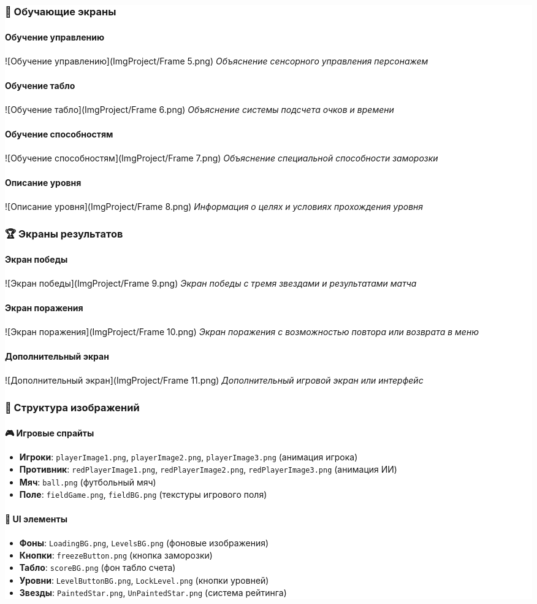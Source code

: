 ### 🎯 Обучающие экраны

#### Обучение управлению
![Обучение управлению](ImgProject/Frame 5.png)
*Объяснение сенсорного управления персонажем*

#### Обучение табло
![Обучение табло](ImgProject/Frame 6.png)
*Объяснение системы подсчета очков и времени*

#### Обучение способностям
![Обучение способностям](ImgProject/Frame 7.png)
*Объяснение специальной способности заморозки*

#### Описание уровня
![Описание уровня](ImgProject/Frame 8.png)
*Информация о целях и условиях прохождения уровня*

### 🏆 Экраны результатов

#### Экран победы
![Экран победы](ImgProject/Frame 9.png)
*Экран победы с тремя звездами и результатами матча*

#### Экран поражения
![Экран поражения](ImgProject/Frame 10.png)
*Экран поражения с возможностью повтора или возврата в меню*

#### Дополнительный экран
![Дополнительный экран](ImgProject/Frame 11.png)
*Дополнительный игровой экран или интерфейс*

### 📁 Структура изображений

#### 🎮 Игровые спрайты
- **Игроки**: `playerImage1.png`, `playerImage2.png`, `playerImage3.png` (анимация игрока)
- **Противник**: `redPlayerImage1.png`, `redPlayerImage2.png`, `redPlayerImage3.png` (анимация ИИ)
- **Мяч**: `ball.png` (футбольный мяч)
- **Поле**: `fieldGame.png`, `fieldBG.png` (текстуры игрового поля)

#### 🎨 UI элементы
- **Фоны**: `LoadingBG.png`, `LevelsBG.png` (фоновые изображения)
- **Кнопки**: `freezeButton.png` (кнопка заморозки)
- **Табло**: `scoreBG.png` (фон табло счета)
- **Уровни**: `LevelButtonBG.png`, `LockLevel.png` (кнопки уровней)
- **Звезды**: `PaintedStar.png`, `UnPaintedStar.png` (система рейтинга)
